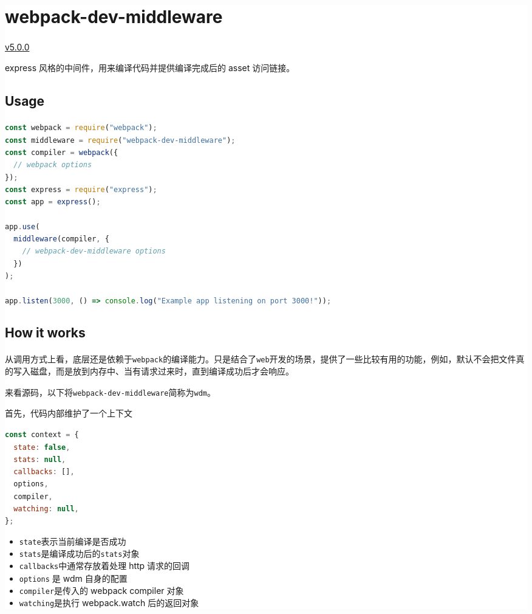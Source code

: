# webpack-dev-middleware

[v5.0.0](https://github.com/webpack/webpack-dev-middleware/tree/v5.0.0)

express 风格的中间件，用来编译代码并提供编译完成后的 asset 访问链接。

## Usage

```js
const webpack = require("webpack");
const middleware = require("webpack-dev-middleware");
const compiler = webpack({
  // webpack options
});
const express = require("express");
const app = express();

app.use(
  middleware(compiler, {
    // webpack-dev-middleware options
  })
);

app.listen(3000, () => console.log("Example app listening on port 3000!"));
```

## How it works

从调用方式上看，底层还是依赖于`webpack`的编译能力。只是结合了`web`开发的场景，提供了一些比较有用的功能，例如，默认不会把文件真的写入磁盘，而是放到内存中、当有请求过来时，直到编译成功后才会响应。

来看源码，以下将`webpack-dev-middleware`简称为`wdm`。

首先，代码内部维护了一个上下文

```js
const context = {
  state: false,
  stats: null,
  callbacks: [],
  options,
  compiler,
  watching: null,
};
```

- `state`表示当前编译是否成功
- `stats`是编译成功后的`stats`对象
- `callbacks`中通常存放着处理 http 请求的回调
- `options` 是 wdm 自身的配置
- `compiler`是传入的 webpack compiler 对象
- `watching`是执行 webpack.watch 后的返回对象
